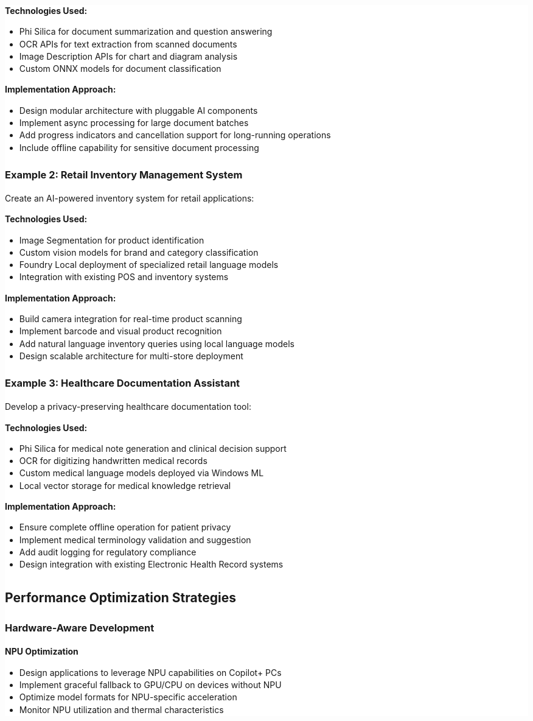 **Technologies Used:**  
- Phi Silica for document summarization and question answering  
- OCR APIs for text extraction from scanned documents  
- Image Description APIs for chart and diagram analysis  
- Custom ONNX models for document classification  

**Implementation Approach:**  
- Design modular architecture with pluggable AI components  
- Implement async processing for large document batches  
- Add progress indicators and cancellation support for long-running operations  
- Include offline capability for sensitive document processing  

### Example 2: Retail Inventory Management System  

Create an AI-powered inventory system for retail applications:  

**Technologies Used:**  
- Image Segmentation for product identification  
- Custom vision models for brand and category classification  
- Foundry Local deployment of specialized retail language models  
- Integration with existing POS and inventory systems  

**Implementation Approach:**  
- Build camera integration for real-time product scanning  
- Implement barcode and visual product recognition  
- Add natural language inventory queries using local language models  
- Design scalable architecture for multi-store deployment  

### Example 3: Healthcare Documentation Assistant  

Develop a privacy-preserving healthcare documentation tool:  

**Technologies Used:**  
- Phi Silica for medical note generation and clinical decision support  
- OCR for digitizing handwritten medical records  
- Custom medical language models deployed via Windows ML  
- Local vector storage for medical knowledge retrieval  

**Implementation Approach:**  
- Ensure complete offline operation for patient privacy  
- Implement medical terminology validation and suggestion  
- Add audit logging for regulatory compliance  
- Design integration with existing Electronic Health Record systems  

## Performance Optimization Strategies  

### Hardware-Aware Development  

**NPU Optimization**  
- Design applications to leverage NPU capabilities on Copilot+ PCs  
- Implement graceful fallback to GPU/CPU on devices without NPU  
- Optimize model formats for NPU-specific acceleration  
- Monitor NPU utilization and thermal characteristics  
